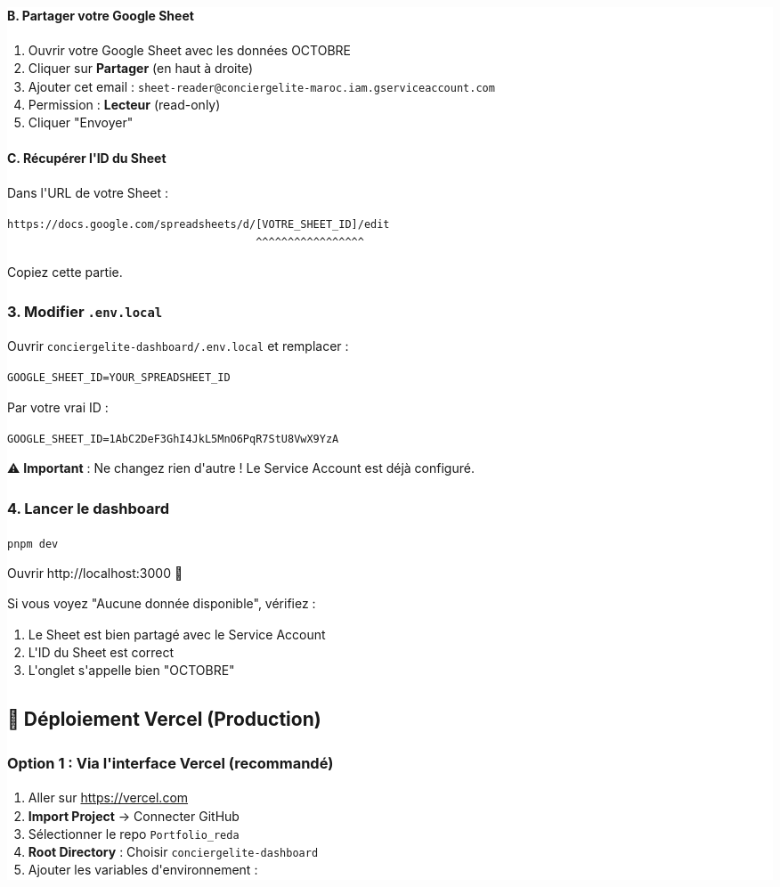 #### B. Partager votre Google Sheet

1. Ouvrir votre Google Sheet avec les données OCTOBRE
2. Cliquer sur **Partager** (en haut à droite)
3. Ajouter cet email : `sheet-reader@conciergelite-maroc.iam.gserviceaccount.com`
4. Permission : **Lecteur** (read-only)
5. Cliquer "Envoyer"

#### C. Récupérer l'ID du Sheet

Dans l'URL de votre Sheet :
```
https://docs.google.com/spreadsheets/d/[VOTRE_SHEET_ID]/edit
                                       ^^^^^^^^^^^^^^^^^
```

Copiez cette partie.

### 3. Modifier `.env.local`

Ouvrir `conciergelite-dashboard/.env.local` et remplacer :

```env
GOOGLE_SHEET_ID=YOUR_SPREADSHEET_ID
```

Par votre vrai ID :

```env
GOOGLE_SHEET_ID=1AbC2DeF3GhI4JkL5MnO6PqR7StU8VwX9YzA
```

⚠️ **Important** : Ne changez rien d'autre ! Le Service Account est déjà configuré.

### 4. Lancer le dashboard

```bash
pnpm dev
```

Ouvrir http://localhost:3000 🎉

Si vous voyez "Aucune donnée disponible", vérifiez :
1. Le Sheet est bien partagé avec le Service Account
2. L'ID du Sheet est correct
3. L'onglet s'appelle bien "OCTOBRE"

## 🚀 Déploiement Vercel (Production)

### Option 1 : Via l'interface Vercel (recommandé)

1. Aller sur https://vercel.com
2. **Import Project** → Connecter GitHub
3. Sélectionner le repo `Portfolio_reda`
4. **Root Directory** : Choisir `conciergelite-dashboard`
5. Ajouter les variables d'environnement :
